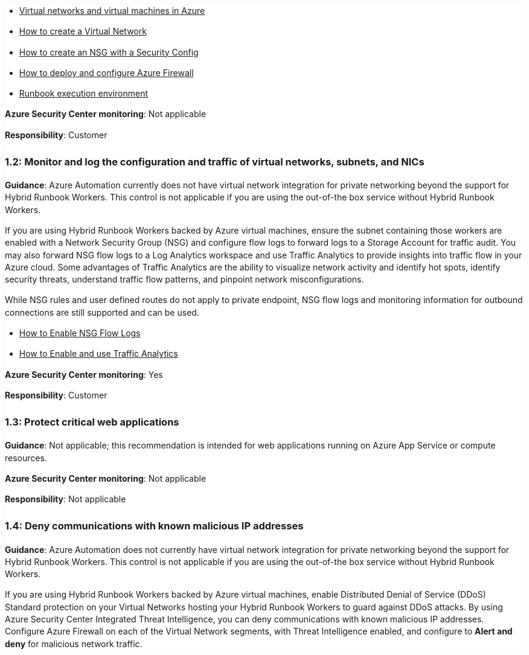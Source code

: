 * [Virtual networks and virtual machines in Azure](../virtual-machines/network-overview.md)

* [How to create a Virtual Network](../virtual-network/quick-create-portal.md)

* [How to create an NSG with a Security Config](../virtual-network/tutorial-filter-network-traffic.md)

* [How to deploy and configure Azure Firewall](../firewall/tutorial-firewall-deploy-portal.md)

* [Runbook execution environment](./automation-runbook-execution.md#runbook-execution-environment)

**Azure Security Center monitoring**: Not applicable

**Responsibility**: Customer

### 1.2: Monitor and log the configuration and traffic of virtual networks, subnets, and NICs

**Guidance**: Azure Automation currently does not have virtual network integration for private networking beyond the support for Hybrid Runbook Workers. This control is not applicable if you are using the out-of-the box service without Hybrid Runbook Workers.

If you are using Hybrid Runbook Workers backed by Azure virtual machines, ensure the subnet containing those workers are enabled with a Network Security Group (NSG) and configure flow logs to forward logs to a Storage Account for traffic audit. You may also forward NSG flow logs to a Log Analytics workspace and use Traffic Analytics to provide insights into traffic flow in your Azure cloud. Some advantages of Traffic Analytics are the ability to visualize network activity and identify hot spots, identify security threats, understand traffic flow patterns, and pinpoint network misconfigurations.

While NSG rules and user defined routes do not apply to private endpoint, NSG flow logs and monitoring information for outbound connections are still supported and can be used.

* [How to Enable NSG Flow Logs](../network-watcher/network-watcher-nsg-flow-logging-portal.md)

* [How to Enable and use Traffic Analytics](../network-watcher/traffic-analytics.md)

**Azure Security Center monitoring**: Yes

**Responsibility**: Customer

### 1.3: Protect critical web applications

**Guidance**: Not applicable; this recommendation is intended for web applications running on Azure App Service or compute resources.

**Azure Security Center monitoring**: Not applicable

**Responsibility**: Not applicable

### 1.4: Deny communications with known malicious IP addresses

**Guidance**: Azure Automation does not currently have virtual network integration for private networking beyond the support for Hybrid Runbook Workers. This control is not applicable if you are using the out-of-the box service without Hybrid Runbook Workers.

If you are using Hybrid Runbook Workers backed by Azure virtual machines, enable Distributed Denial of Service (DDoS) Standard protection on your Virtual Networks hosting your Hybrid Runbook Workers to guard against DDoS attacks. By using Azure Security Center Integrated Threat Intelligence, you can deny communications with known malicious IP addresses. Configure Azure Firewall on each of the Virtual Network segments, with Threat Intelligence enabled, and configure to **Alert and deny** for malicious network traffic.
